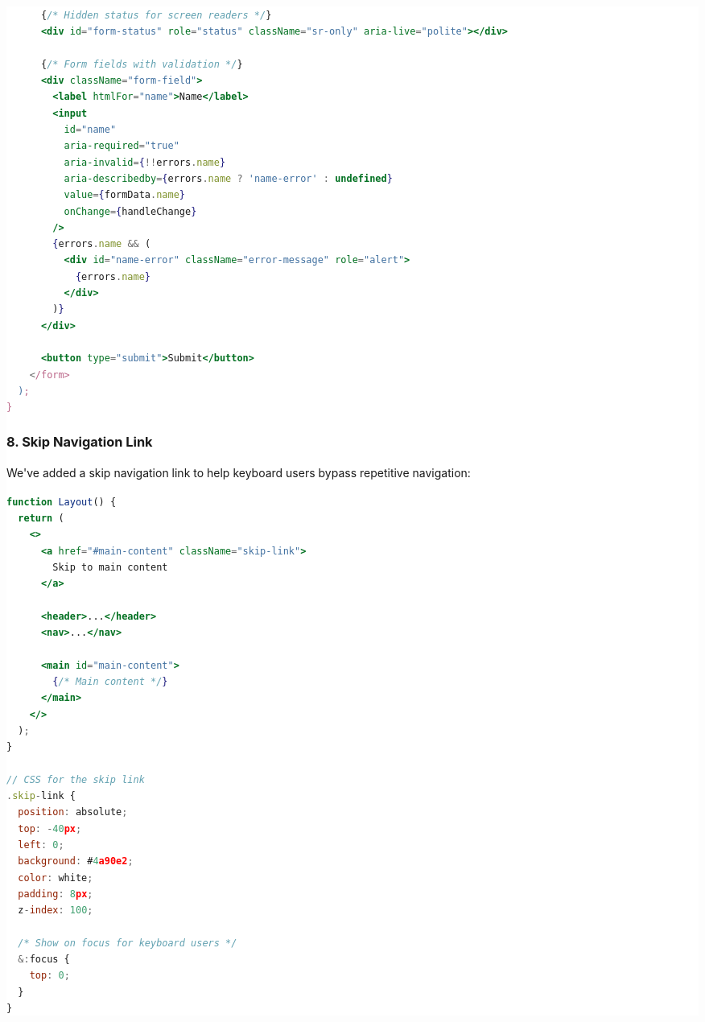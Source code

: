 ```jsx
      {/* Hidden status for screen readers */}
      <div id="form-status" role="status" className="sr-only" aria-live="polite"></div>
      
      {/* Form fields with validation */}
      <div className="form-field">
        <label htmlFor="name">Name</label>
        <input 
          id="name"
          aria-required="true"
          aria-invalid={!!errors.name}
          aria-describedby={errors.name ? 'name-error' : undefined}
          value={formData.name}
          onChange={handleChange}
        />
        {errors.name && (
          <div id="name-error" className="error-message" role="alert">
            {errors.name}
          </div>
        )}
      </div>
      
      <button type="submit">Submit</button>
    </form>
  );
}
```

### 8. Skip Navigation Link

We've added a skip navigation link to help keyboard users bypass repetitive navigation:

```jsx
function Layout() {
  return (
    <>
      <a href="#main-content" className="skip-link">
        Skip to main content
      </a>
      
      <header>...</header>
      <nav>...</nav>
      
      <main id="main-content">
        {/* Main content */}
      </main>
    </>
  );
}

// CSS for the skip link
.skip-link {
  position: absolute;
  top: -40px;
  left: 0;
  background: #4a90e2;
  color: white;
  padding: 8px;
  z-index: 100;
  
  /* Show on focus for keyboard users */
  &:focus {
    top: 0;
  }
}
```